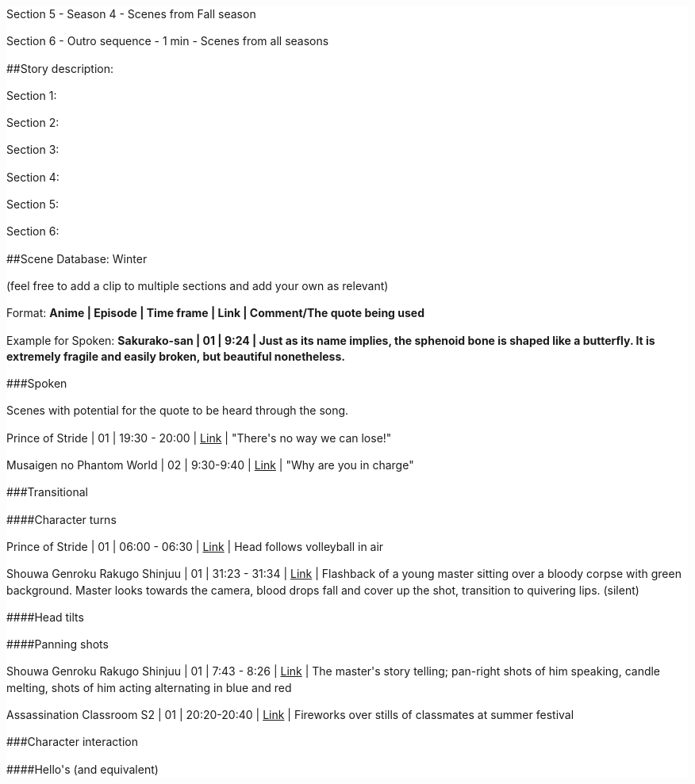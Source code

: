 Section 5 - Season 4 - Scenes from Fall season

Section 6 - Outro sequence - 1 min - Scenes from all seasons

##Story description:

Section 1:

Section 2:

Section 3:

Section 4:

Section 5:

Section 6:

##Scene Database: Winter

(feel free to add a clip to multiple sections and add your own as relevant)

Format: **Anime | Episode | Time frame | Link | Comment/The quote being used**

Example for Spoken: **Sakurako-san | 01 | 9:24 | Just as its name implies, the sphenoid bone is shaped like a butterfly. It is extremely fragile and easily broken, but beautiful nonetheless.**

###Spoken

Scenes with potential for the quote to be heard through the song.

Prince of Stride | 01 | 19:30 - 20:00 | [Link](https://my.mixtape.moe/gvofmo.webm) | "There's no way we can lose!"

Musaigen no Phantom World | 02 | 9:30-9:40 | [Link](https://d.maxfile.ro/mvplziwlkx.mp4) | "Why are you in charge" <slaps Ruru-chan>

###Transitional

####Character turns

Prince of Stride | 01 | 06:00 - 06:30 | [Link](https://d.maxfile.ro/vfexpdeebj.mp4) | Head follows volleyball in air

Shouwa Genroku Rakugo Shinjuu | 01 | 31:23 - 31:34 | [Link](https://d.maxfile.ro/mhxdjisiqj.mp4)  | Flashback of a young master sitting over a bloody corpse with green background. Master looks towards the camera, blood drops fall and cover up the shot, transition to quivering lips. (silent)

####Head tilts

####Panning shots

Shouwa Genroku Rakugo Shinjuu | 01 | 7:43 - 8:26 | [Link](https://d.maxfile.ro/iyjnwwzwhs.mp4)  | The master's story telling; pan-right shots of him speaking, candle melting, shots of him acting alternating in blue and red

Assassination Classroom S2 | 01 | 20:20-20:40 | [Link](https://d.maxfile.ro/xpscxojduj.mp4)  | Fireworks over stills of classmates at summer festival

###Character interaction


####Hello's (and equivalent)
